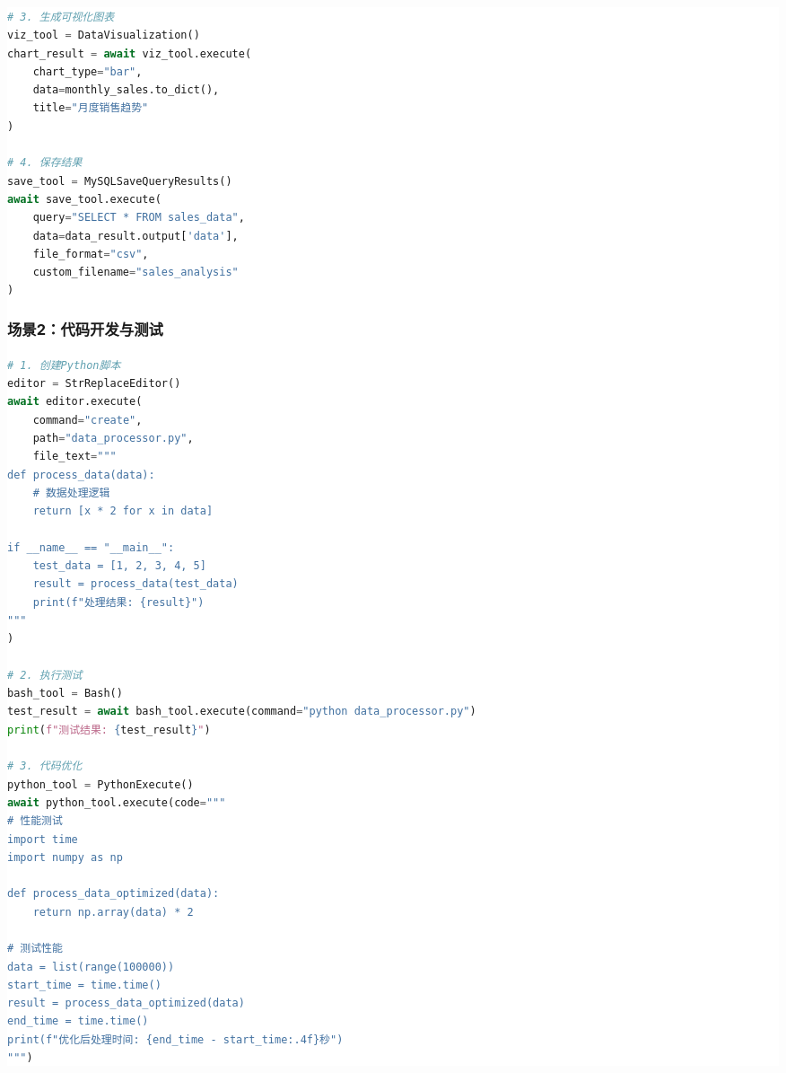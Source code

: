 ```python
# 3. 生成可视化图表
viz_tool = DataVisualization()
chart_result = await viz_tool.execute(
    chart_type="bar",
    data=monthly_sales.to_dict(),
    title="月度销售趋势"
)

# 4. 保存结果
save_tool = MySQLSaveQueryResults()
await save_tool.execute(
    query="SELECT * FROM sales_data",
    data=data_result.output['data'],
    file_format="csv",
    custom_filename="sales_analysis"
)
```

### 场景2：代码开发与测试

```python
# 1. 创建Python脚本
editor = StrReplaceEditor()
await editor.execute(
    command="create",
    path="data_processor.py",
    file_text="""
def process_data(data):
    # 数据处理逻辑
    return [x * 2 for x in data]

if __name__ == "__main__":
    test_data = [1, 2, 3, 4, 5]
    result = process_data(test_data)
    print(f"处理结果: {result}")
"""
)

# 2. 执行测试
bash_tool = Bash()
test_result = await bash_tool.execute(command="python data_processor.py")
print(f"测试结果: {test_result}")

# 3. 代码优化
python_tool = PythonExecute()
await python_tool.execute(code="""
# 性能测试
import time
import numpy as np

def process_data_optimized(data):
    return np.array(data) * 2

# 测试性能
data = list(range(100000))
start_time = time.time()
result = process_data_optimized(data)
end_time = time.time()
print(f"优化后处理时间: {end_time - start_time:.4f}秒")
""")
```
